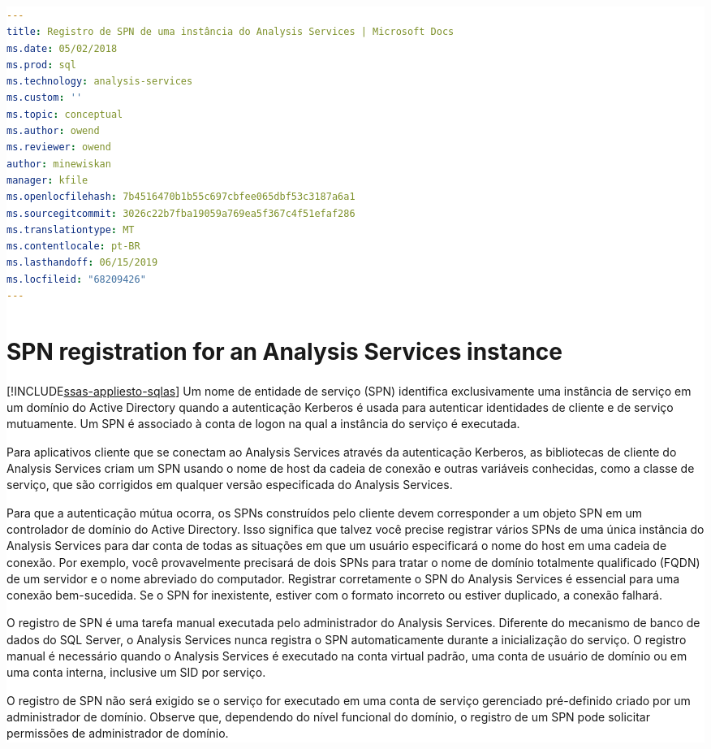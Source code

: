 ```yaml
---
title: Registro de SPN de uma instância do Analysis Services | Microsoft Docs
ms.date: 05/02/2018
ms.prod: sql
ms.technology: analysis-services
ms.custom: ''
ms.topic: conceptual
ms.author: owend
ms.reviewer: owend
author: minewiskan
manager: kfile
ms.openlocfilehash: 7b4516470b1b55c697cbfee065dbf53c3187a6a1
ms.sourcegitcommit: 3026c22b7fba19059a769ea5f367c4f51efaf286
ms.translationtype: MT
ms.contentlocale: pt-BR
ms.lasthandoff: 06/15/2019
ms.locfileid: "68209426"
---
```

# <a name="spn-registration-for-an-analysis-services-instance"></a>SPN registration for an Analysis Services instance
[!INCLUDE[ssas-appliesto-sqlas](../../includes/ssas-appliesto-sqlas.md)]
  Um nome de entidade de serviço (SPN) identifica exclusivamente uma instância de serviço em um domínio do Active Directory quando a autenticação Kerberos é usada para autenticar identidades de cliente e de serviço mutuamente. Um SPN é associado à conta de logon na qual a instância do serviço é executada.  
  
 Para aplicativos cliente que se conectam ao Analysis Services através da autenticação Kerberos, as bibliotecas de cliente do Analysis Services criam um SPN usando o nome de host da cadeia de conexão e outras variáveis conhecidas, como a classe de serviço, que são corrigidos em qualquer versão especificada do Analysis Services.  
  
 Para que a autenticação mútua ocorra, os SPNs construídos pelo cliente devem corresponder a um objeto SPN em um controlador de domínio do Active Directory. Isso significa que talvez você precise registrar vários SPNs de uma única instância do Analysis Services para dar conta de todas as situações em que um usuário especificará o nome do host em uma cadeia de conexão. Por exemplo, você provavelmente precisará de dois SPNs para tratar o nome de domínio totalmente qualificado (FQDN) de um servidor e o nome abreviado do computador. Registrar corretamente o SPN do Analysis Services é essencial para uma conexão bem-sucedida. Se o SPN for inexistente, estiver com o formato incorreto ou estiver duplicado, a conexão falhará.  
  
 O registro de SPN é uma tarefa manual executada pelo administrador do Analysis Services. Diferente do mecanismo de banco de dados do SQL Server, o Analysis Services nunca registra o SPN automaticamente durante a inicialização do serviço. O registro manual é necessário quando o Analysis Services é executado na conta virtual padrão, uma conta de usuário de domínio ou em uma conta interna, inclusive um SID por serviço.  
  
 O registro de SPN não será exigido se o serviço for executado em uma conta de serviço gerenciado pré-definido criado por um administrador de domínio. Observe que, dependendo do nível funcional do domínio, o registro de um SPN pode solicitar permissões de administrador de domínio.  
  